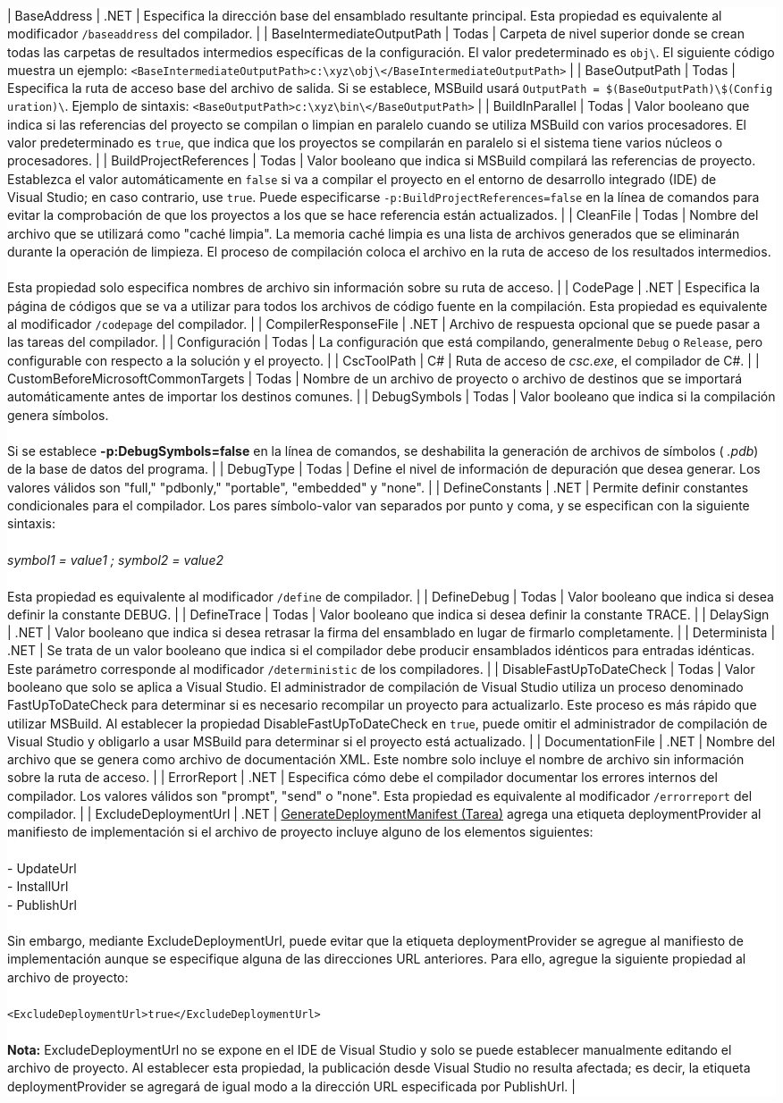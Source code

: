 | BaseAddress | .NET | Especifica la dirección base del ensamblado resultante principal. Esta propiedad es equivalente al modificador `/baseaddress` del compilador. |
| BaseIntermediateOutputPath | Todas | Carpeta de nivel superior donde se crean todas las carpetas de resultados intermedios específicas de la configuración. El valor predeterminado es `obj\`. El siguiente código muestra un ejemplo: `<BaseIntermediateOutputPath>c:\xyz\obj\</BaseIntermediateOutputPath>` |
| BaseOutputPath | Todas | Especifica la ruta de acceso base del archivo de salida. Si se establece, MSBuild usará `OutputPath = $(BaseOutputPath)\$(Configuration)\`. Ejemplo de sintaxis: `<BaseOutputPath>c:\xyz\bin\</BaseOutputPath>` |
| BuildInParallel | Todas | Valor booleano que indica si las referencias del proyecto se compilan o limpian en paralelo cuando se utiliza MSBuild con varios procesadores. El valor predeterminado es `true`, que indica que los proyectos se compilarán en paralelo si el sistema tiene varios núcleos o procesadores. |
| BuildProjectReferences | Todas | Valor booleano que indica si MSBuild compilará las referencias de proyecto. Establezca el valor automáticamente en `false` si va a compilar el proyecto en el entorno de desarrollo integrado (IDE) de Visual Studio; en caso contrario, use `true`. Puede especificarse `-p:BuildProjectReferences=false` en la línea de comandos para evitar la comprobación de que los proyectos a los que se hace referencia están actualizados. |
| CleanFile | Todas | Nombre del archivo que se utilizará como "caché limpia". La memoria caché limpia es una lista de archivos generados que se eliminarán durante la operación de limpieza. El proceso de compilación coloca el archivo en la ruta de acceso de los resultados intermedios.<br /><br /> Esta propiedad solo especifica nombres de archivo sin información sobre su ruta de acceso. |
| CodePage | .NET | Especifica la página de códigos que se va a utilizar para todos los archivos de código fuente en la compilación. Esta propiedad es equivalente al modificador `/codepage` del compilador. |
| CompilerResponseFile | .NET | Archivo de respuesta opcional que se puede pasar a las tareas del compilador. |
| Configuración | Todas | La configuración que está compilando, generalmente `Debug` o `Release`, pero configurable con respecto a la solución y el proyecto. |
| CscToolPath | C# | Ruta de acceso de *csc.exe*, el compilador de C#. |
| CustomBeforeMicrosoftCommonTargets | Todas | Nombre de un archivo de proyecto o archivo de destinos que se importará automáticamente antes de importar los destinos comunes. |
| DebugSymbols | Todas | Valor booleano que indica si la compilación genera símbolos.<br /><br /> Si se establece **-p:DebugSymbols=false** en la línea de comandos, se deshabilita la generación de archivos de símbolos ( *.pdb*) de la base de datos del programa. |
| DebugType | Todas | Define el nivel de información de depuración que desea generar. Los valores válidos son "full," "pdbonly," "portable", "embedded" y "none". |
| DefineConstants | .NET | Permite definir constantes condicionales para el compilador. Los pares símbolo-valor van separados por punto y coma, y se especifican con la siguiente sintaxis:<br /><br /> *symbol1 = value1 ; symbol2 = value2*<br /><br /> Esta propiedad es equivalente al modificador `/define` de compilador. |
| DefineDebug | Todas |  Valor booleano que indica si desea definir la constante DEBUG. |
| DefineTrace | Todas | Valor booleano que indica si desea definir la constante TRACE. |
| DelaySign | .NET | Valor booleano que indica si desea retrasar la firma del ensamblado en lugar de firmarlo completamente. |
| Determinista | .NET | Se trata de un valor booleano que indica si el compilador debe producir ensamblados idénticos para entradas idénticas. Este parámetro corresponde al modificador `/deterministic` de los compiladores. |
| DisableFastUpToDateCheck | Todas | Valor booleano que solo se aplica a Visual Studio. El administrador de compilación de Visual Studio utiliza un proceso denominado FastUpToDateCheck para determinar si es necesario recompilar un proyecto para actualizarlo. Este proceso es más rápido que utilizar MSBuild. Al establecer la propiedad DisableFastUpToDateCheck en `true`, puede omitir el administrador de compilación de Visual Studio y obligarlo a usar MSBuild para determinar si el proyecto está actualizado. |
| DocumentationFile | .NET | Nombre del archivo que se genera como archivo de documentación XML. Este nombre solo incluye el nombre de archivo sin información sobre la ruta de acceso. |
| ErrorReport | .NET | Especifica cómo debe el compilador documentar los errores internos del compilador. Los valores válidos son "prompt", "send" o "none". Esta propiedad es equivalente al modificador `/errorreport` del compilador. |
| ExcludeDeploymentUrl | .NET | [GenerateDeploymentManifest (Tarea)](../msbuild/generatedeploymentmanifest-task.md) agrega una etiqueta deploymentProvider al manifiesto de implementación si el archivo de proyecto incluye alguno de los elementos siguientes:<br /><br /> -   UpdateUrl<br />-   InstallUrl<br />-   PublishUrl<br /><br /> Sin embargo, mediante ExcludeDeploymentUrl, puede evitar que la etiqueta deploymentProvider se agregue al manifiesto de implementación aunque se especifique alguna de las direcciones URL anteriores. Para ello, agregue la siguiente propiedad al archivo de proyecto:<br /><br /> `<ExcludeDeploymentUrl>true</ExcludeDeploymentUrl>` <br /><br />**Nota:**  ExcludeDeploymentUrl no se expone en el IDE de Visual Studio y solo se puede establecer manualmente editando el archivo de proyecto. Al establecer esta propiedad, la publicación desde Visual Studio no resulta afectada; es decir, la etiqueta deploymentProvider se agregará de igual modo a la dirección URL especificada por PublishUrl. |